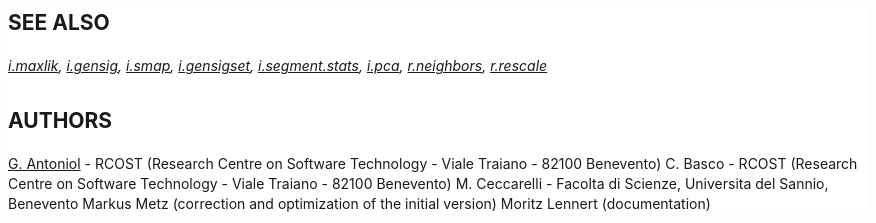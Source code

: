 ## SEE ALSO

*[i.maxlik](i.maxlik.md), [i.gensig](i.gensig.md), [i.smap](i.smap.md),
[i.gensigset](i.gensigset.md),
[i.segment.stats](https://grass.osgeo.org/grass8/manuals/addons/i.segment.stats.html),
[i.pca](i.pca.md), [r.neighbors](r.neighbors.md),
[r.rescale](r.rescale.md)*

## AUTHORS

[G. Antoniol](mailto:antoniol@ieee.org) - RCOST (Research Centre on
Software Technology - Viale Traiano - 82100 Benevento)
C. Basco - RCOST (Research Centre on Software Technology - Viale
Traiano - 82100 Benevento)
M. Ceccarelli - Facolta di Scienze, Universita del Sannio, Benevento
Markus Metz (correction and optimization of the initial version)
Moritz Lennert (documentation)
